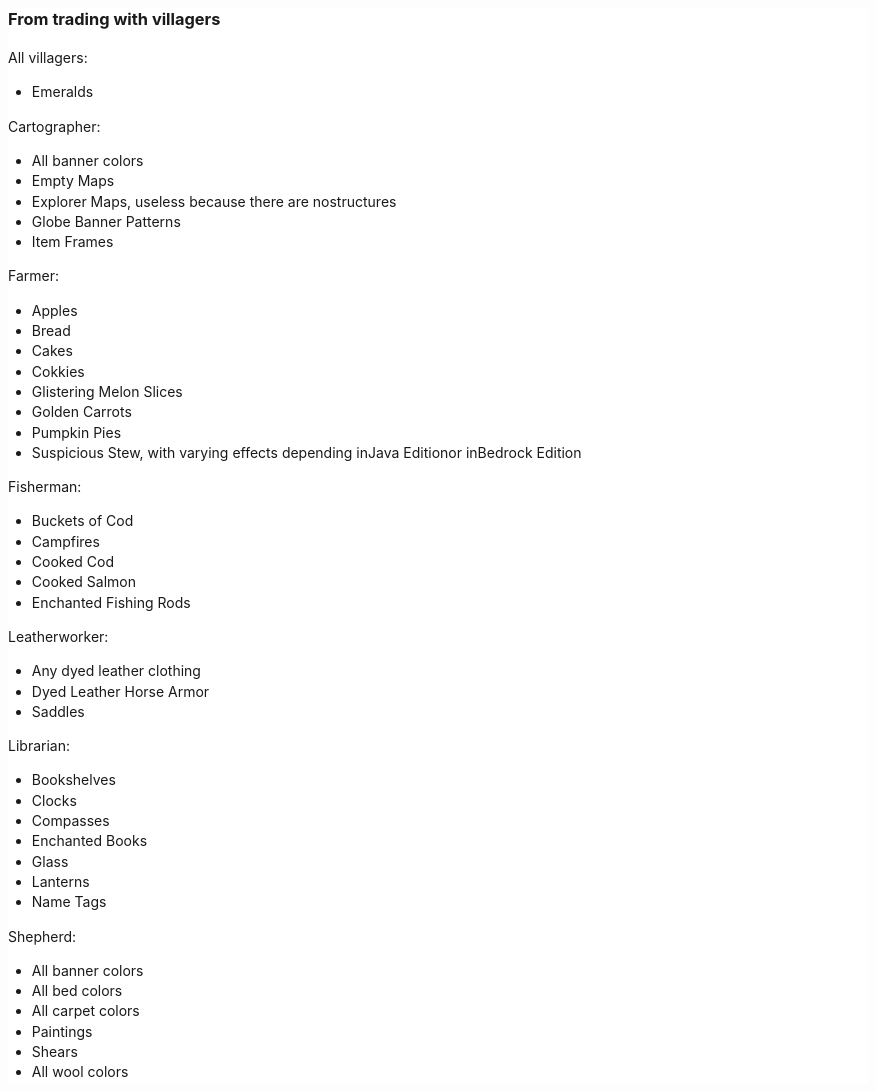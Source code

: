 ### From trading with villagers
 All villagers:

- Emeralds

Cartographer:

- All banner colors
- Empty Maps
- Explorer Maps, useless because there are nostructures
- Globe Banner Patterns
- Item Frames

Farmer:

- Apples
- Bread
- Cakes
- Cokkies
- Glistering Melon Slices
- Golden Carrots
- Pumpkin Pies
- Suspicious Stew, with varying effects depending inJava Editionor inBedrock Edition

Fisherman:

- Buckets of Cod
- Campfires
- Cooked Cod
- Cooked Salmon
- Enchanted Fishing Rods

Leatherworker:

- Any dyed leather clothing
- Dyed Leather Horse Armor
- Saddles

Librarian:

- Bookshelves
- Clocks
- Compasses
- Enchanted Books
- Glass
- Lanterns
- Name Tags

Shepherd:

- All banner colors
- All bed colors
- All carpet colors
- Paintings
- Shears
- All wool colors
